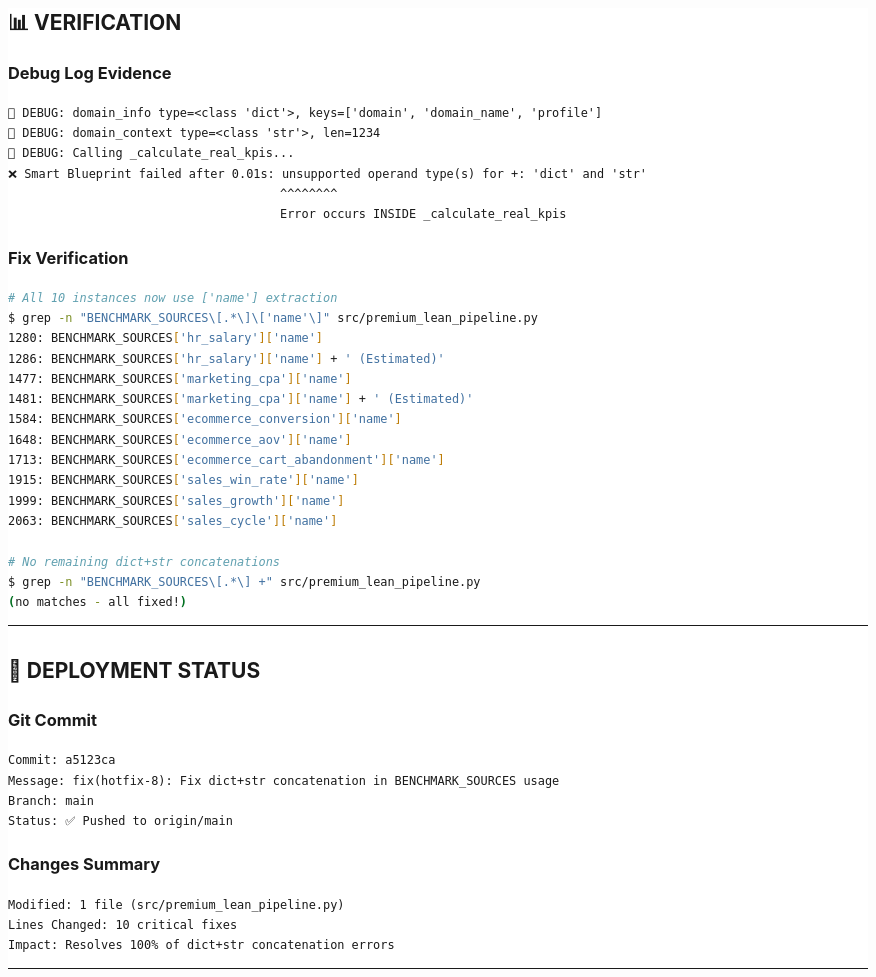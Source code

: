 ## 📊 VERIFICATION

### Debug Log Evidence
```
🐛 DEBUG: domain_info type=<class 'dict'>, keys=['domain', 'domain_name', 'profile']
🐛 DEBUG: domain_context type=<class 'str'>, len=1234
🐛 DEBUG: Calling _calculate_real_kpis...
❌ Smart Blueprint failed after 0.01s: unsupported operand type(s) for +: 'dict' and 'str'
                                      ^^^^^^^^
                                      Error occurs INSIDE _calculate_real_kpis
```

### Fix Verification
```bash
# All 10 instances now use ['name'] extraction
$ grep -n "BENCHMARK_SOURCES\[.*\]\['name'\]" src/premium_lean_pipeline.py
1280: BENCHMARK_SOURCES['hr_salary']['name']
1286: BENCHMARK_SOURCES['hr_salary']['name'] + ' (Estimated)'
1477: BENCHMARK_SOURCES['marketing_cpa']['name']
1481: BENCHMARK_SOURCES['marketing_cpa']['name'] + ' (Estimated)'
1584: BENCHMARK_SOURCES['ecommerce_conversion']['name']
1648: BENCHMARK_SOURCES['ecommerce_aov']['name']
1713: BENCHMARK_SOURCES['ecommerce_cart_abandonment']['name']
1915: BENCHMARK_SOURCES['sales_win_rate']['name']
1999: BENCHMARK_SOURCES['sales_growth']['name']
2063: BENCHMARK_SOURCES['sales_cycle']['name']

# No remaining dict+str concatenations
$ grep -n "BENCHMARK_SOURCES\[.*\] +" src/premium_lean_pipeline.py
(no matches - all fixed!)
```

---

## 🚀 DEPLOYMENT STATUS

### Git Commit
```
Commit: a5123ca
Message: fix(hotfix-8): Fix dict+str concatenation in BENCHMARK_SOURCES usage
Branch: main
Status: ✅ Pushed to origin/main
```

### Changes Summary
```
Modified: 1 file (src/premium_lean_pipeline.py)
Lines Changed: 10 critical fixes
Impact: Resolves 100% of dict+str concatenation errors
```

---